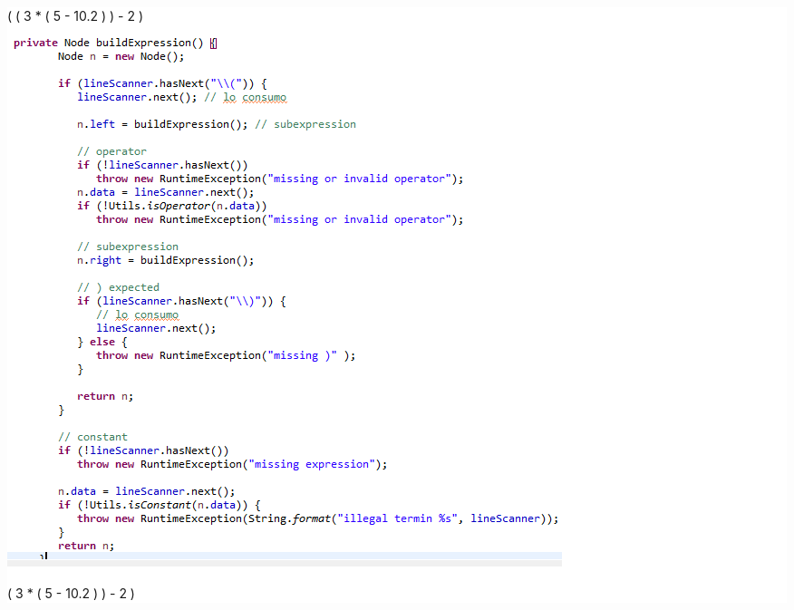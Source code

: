\(  \( 3 \*  \(    5  \-  10\.2  \) \)  \-  2  \)

![](img/16-A2_5.png)

\( 3 \*  \(    5  \-  10\.2  \) \)  \-  2  \)
